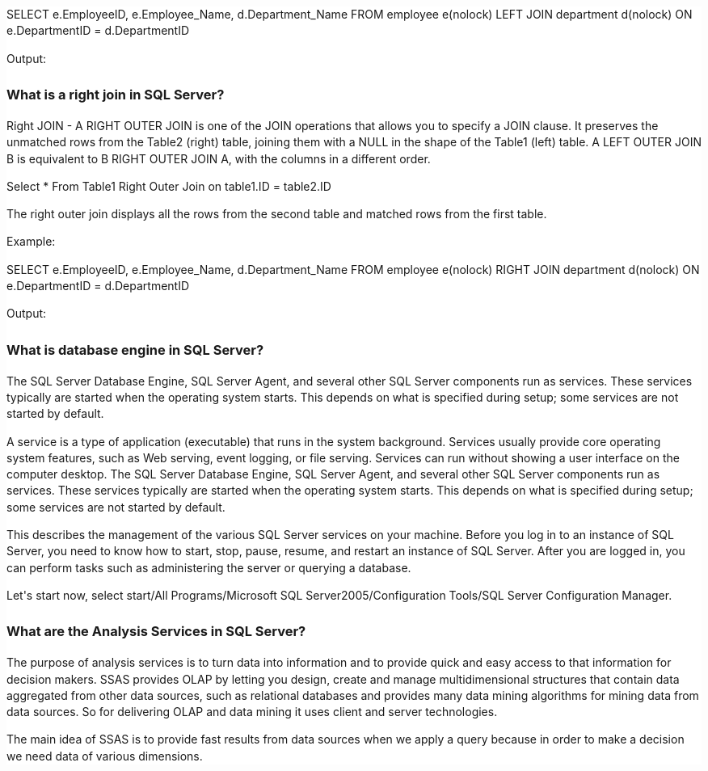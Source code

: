 SELECT e.EmployeeID, e.Employee_Name, d.Department_Name FROM employee e(nolock) LEFT JOIN department d(nolock) ON e.DepartmentID = d.DepartmentID

Output:

### What is a right join in SQL Server?

Right JOIN - A RIGHT OUTER JOIN is one of the JOIN operations that allows you to specify a JOIN clause. It preserves the unmatched rows from the Table2 (right) table, joining them with a NULL in the shape of the Table1 (left) table. A LEFT OUTER JOIN B is equivalent to B RIGHT OUTER JOIN A, with the columns in a different order.

Select * From Table1	Right Outer Join on table1.ID = table2.ID

The right outer join displays all the rows from the second table and matched rows from the first table.

Example:

SELECT e.EmployeeID, e.Employee_Name, d.Department_Name	FROM employee e(nolock) RIGHT JOIN department d(nolock) ON e.DepartmentID = d.DepartmentID

Output:


### What is database engine in SQL Server?

The SQL Server Database Engine, SQL Server Agent, and several other SQL Server components run as services. These services typically are started when the operating system starts. This depends on what is specified during setup; some services are not started by default.

A service is a type of application (executable) that runs in the system background. Services usually provide core operating system features, such as Web serving, event logging, or file serving. Services can run without showing a user interface on the computer desktop. The SQL Server Database Engine, SQL Server Agent, and several other SQL Server components run as services. These services typically are started when the operating system starts. This depends on what is specified during setup; some services are not started by default.

This describes the management of the various SQL Server services on your machine. Before you log in to an instance of SQL Server, you need to know how to start, stop, pause, resume, and restart an instance of SQL Server. After you are logged in, you can perform tasks such as administering the server or querying a database.

Let's start now, select start/All Programs/Microsoft SQL Server2005/Configuration Tools/SQL Server Configuration Manager.


### What are the Analysis Services in SQL Server?

The purpose of analysis services is to turn data into information and to provide quick and easy access to that information for decision makers. SSAS provides OLAP by letting you design, create and manage multidimensional structures that contain data aggregated from other data sources, such as relational databases and provides many data mining algorithms for mining data from data sources. So for delivering OLAP and data mining it uses client and server technologies.

The main idea of SSAS is to provide fast results from data sources when we apply a query because in order to make a decision we need data of various dimensions.

